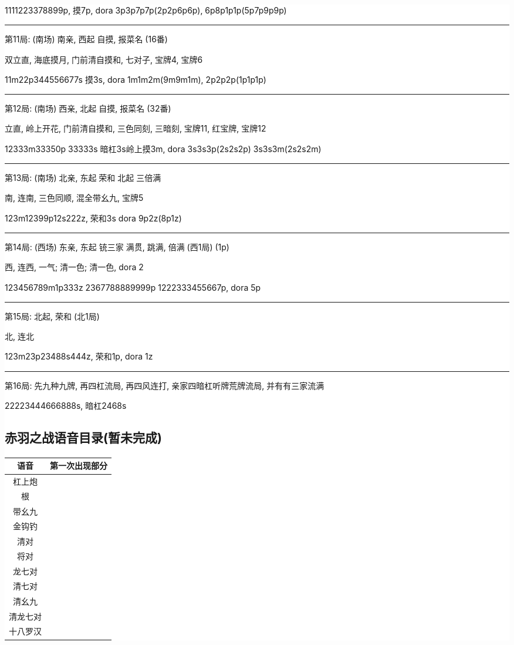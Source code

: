 1111223378899p, 摸7p, dora 3p3p7p7p(2p2p6p6p), 6p8p1p1p(5p7p9p9p)

---

第11局: (南场) 南亲, 西起 自摸, 报菜名 (16番)

双立直, 海底摸月, 门前清自摸和, 七对子, 宝牌4, 宝牌6

11m22p344556677s 摸3s,  dora 1m1m2m(9m9m1m), 2p2p2p(1p1p1p)

---

第12局: (南场) 西亲, 北起 自摸, 报菜名 (32番)

立直, 岭上开花, 门前清自摸和, 三色同刻, 三暗刻, 宝牌11, 红宝牌, 宝牌12

12333m33350p 33333s 暗杠3s岭上摸3m, dora 3s3s3p(2s2s2p) 3s3s3m(2s2s2m)

---

第13局: (南场) 北亲, 东起 荣和 北起       三倍满

南, 连南, 三色同顺, 混全带幺九, 宝牌5

123m12399p12s222z, 荣和3s dora 9p2z(8p1z)

---

第14局: (西场) 东亲, 东起 铳三家     满贯, 跳满, 倍满 (西1局) (1p)

西, 连西, 一气;         清一色;        清一色, dora 2

123456789m1p333z  2367788889999p  1222333455667p, dora 5p

---

第15局: 北起, 荣和 (北1局)

北, 连北

123m23p23488s444z, 荣和1p, dora 1z

---

第16局: 先九种九牌, 再四杠流局, 再四风连打, 亲家四暗杠听牌荒牌流局, 并有有三家流满

22223444666888s, 暗杠2468s



## 赤羽之战语音目录(暂未完成)

|  语音   | 第一次出现部分 |
|:-----:|:-------:|
|  杠上炮  |         |
|   根   |         |
|  带幺九  |         |
|  金钩钓  |         |
|  清对   |         |
|  将对   |         |
|  龙七对  |         |
|  清七对  |         |
|  清幺九  |         |
| 清龙七对  |         |
| 十八罗汉  |         |